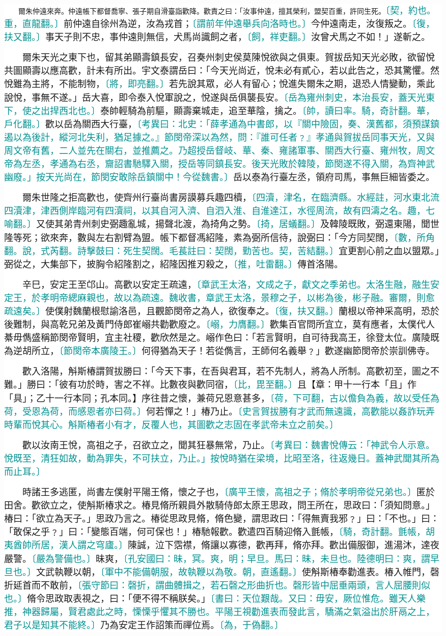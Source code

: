  　　爾朱仲遠來奔。仲遠帳下都督喬寧、張子期自滑臺詣歡降。歡責之曰：「汝事仲遠，擅其榮利，盟契百重，許同生死。</font><font size=4px color="#009090"><font size=4px>〔契，約也。重，直龍翻。〕</font></font><font size=4px>前仲遠自徐州為逆，汝為戎首；</font><font size=4px color="#009090"><font size=4px>〔謂前年仲遠舉兵向洛時也。〕</font></font><font size=4px>今仲遠南走，汝復叛之。</font><font size=4px color="#009090"><font size=4px>〔復，扶又翻。〕</font></font><font size=4px>事天子則不忠，事仲遠則無信，犬馬尚識飼之者，</font><font size=4px color="#009090"><font size=4px>〔飼，祥吏翻。〕</font></font><font size=4px>汝曾犬馬之不如！」遂斬之。

 　　爾朱天光之東下也，留其弟顯壽鎮長安，召奏州刺史侯莫陳悅欲與之俱東。賀拔岳知天光必敗，欲留悅共圖顯壽以應高歡，計未有所出。宇文泰謂岳曰：「今天光尚近，悅未必有貳心，若以此告之，恐其驚懼。然悅雖為主將，不能制物，</font><font size=4px color="#009090"><font size=4px>〔將，即亮翻。〕</font></font><font size=4px>若先說其眾，必人有留心；悅進失爾朱之期，退恐人情變動，乘此說悅，事無不遂。」岳大喜，即令泰入悅軍說之，悅遂與岳俱襲長安。</font><font size=4px color="#009090"><font size=4px>〔岳為雍州刺史，本治長安，蓋天光東下，使之出捍西北也。〕</font></font><font size=4px>泰帥輕騎為前驅，顯壽棄城走，追至華陰，擒之。</font><font size=4px color="#009090"><font size=4px>〔帥，讀曰率。騎，奇計翻。華，戶化翻。〕</font></font><font size=4px>歡以岳為關西大行臺，</font><font size=4px color="#009090"><font size=4px>〔考異曰：北史：「薛孝通為中書郎，以『關中險固，奏、漢舊都，須預謀鎮遏以為後計，縱河北失利，猶足據之。』節閔帝深以為然，問：『誰可任者﹖』孝通與賀拔岳同事天光，又與周文帝有舊，二人並先在關右，並推薦之。乃超授岳督岐、華、秦、雍諸軍事、關西大行臺、雍州牧，周文帝為左丞，孝通為右丞，齎詔書馳驛入關，授岳等同鎮長安。後天光敗於韓陵，節閔遂不得入關，為齊神武幽廢。」按天光尚在，節閔安敢除岳鎮關中！今從魏書。〕</font></font><font size=4px>岳以泰為行臺左丞，領府司馬，事無巨細皆委之。

 　　爾朱世隆之拒高歡也，使齊州行臺尚書房謨募兵趣四櫝，</font><font size=4px color="#009090"><font size=4px>〔四瀆，津名，在臨濟縣。水經註，河水東北流四瀆津，津西側岸臨河有四瀆祠，以其自河入濟、自泗入淮、自淮達江，水徑周流，故有四濤之名。趣，七喻翻。〕</font></font><font size=4px>又使其弟青州刺史弼趣亂城，揚聲北渡，為掎角之勢。</font><font size=4px color="#009090"><font size=4px>〔掎，居蟻翻。〕</font></font><font size=4px>及韓陵既敗，弼還東陽，聞世隆等死；欲來奔，數與左右割臂為盟。帳下都督馮紹隆，素為弼所信待，說弼曰：「今方同契闊，</font><font size=4px color="#009090"><font size=4px>〔數，所角翻。說，式芮翻。詩擊鼓曰：死生契闊。毛萇註曰：契闊，勤苦也。契，苦結翻。〕</font></font><font size=4px>宜更割心前之血以盟眾。」弼從之，大集部下，披胸令紹隆割之，紹隆因推刃殺之，</font><font size=4px color="#009090"><font size=4px>〔推，吐雷翻。〕</font></font><font size=4px>傳首洛陽。

 　　辛巳，安定王至邙山。高歡以安定王疏遠，</font><font size=4px color="#009090"><font size=4px>〔章武王太洛，文成之子，獻文之季弟也。太洛生融，融生安定王，於孝明帝緦麻親也，故以為疏遠。魏收書，章武王太洛，景穆之子，以彬為後，彬子融。審爾，則愈疏遠矣。〕</font></font><font size=4px>使僕射魏蘭根慰諭洛邑，且觀節閔帝之為人，欲復奉之。</font><font size=4px color="#009090"><font size=4px>〔復，扶又翻。〕</font></font><font size=4px>蘭根以帝神采高明，恐於後難制，與高乾兄弟及黃門侍郎崔嵶共勸歡廢之。</font><font size=4px color="#009090"><font size=4px>〔嵶，力膺翻。〕</font></font><font size=4px>歡集百官問所宜立，莫有應者，太僕代人綦毋儁盛稱節閔帝賢明，宜主社稷，歡欣然是之。嵶作色曰：「若言賢明，自可待我高王，徐登太位。廣陵既為逆胡所立，</font><font size=4px color="#009090"><font size=4px>〔節閔帝本廣陵王。〕</font></font><font size=4px>何得猶為天子！若從儁言，王師何名義舉﹖」歡遂幽節閔帝於崇訓佛寺。

 　　歡入洛陽，斛斯椿謂賀拔勝曰：「今天下事，在吾與君耳，若不先制人，將為人所制。高歡初至，圖之不難。」勝曰：「彼有功於時，害之不祥。比數夜與歡同宿，</font><font size=4px color="#009090"><font size=4px>〔比，毘至翻。〕</font></font><font size=4px>且</font><span class="h"><font size=4px>【章：甲十一行本「且」作「具」；乙十一行本同；孔本同。】</font></font><font size=4px>序往昔之懷，兼荷兄恩意甚多，</font><font size=4px color="#009090"><font size=4px>〔荷，下可翻，古以儋負為義，故以受任為荷，受恩為荷，而感恩者亦曰荷。〕</font></font><font size=4px>何若憚之！」椿乃止。</font><font size=4px color="#009090"><font size=4px>〔史言賀拔勝有才武而無遠識，高歡能以姦詐玩弄時輩而悅其心。斛斯椿者小有才，反覆人也，其圖歡之志固在孝武帝未立之前矣。〕</font></font><font size=4px>

 　　歡以汝南王悅，高祖之子，召欲立之，聞其狂暴無常，乃止。</font><font size=4px color="#009090"><font size=4px>〔考異曰：魏書悅傳云：「神武令人示意。悅既至，清狂如故，動為罪失，不可扶立，乃止。」按悅時猶在梁境，比昭至洛，往返幾日。蓋神武聞其所為而止耳。〕</font></font><font size=4px>

 　　時諸王多逃匿，尚書左僕射平陽王脩，懷之子也，</font><font size=4px color="#009090"><font size=4px>〔廣平王懷，高祖之子；脩於孝明帝從兄弟也。〕</font></font><font size=4px>匿於田舍。歡欲立之，使斛斯椿求之。椿見脩所親員外散騎侍郎太原王思政，問王所在，思政曰：「須知問意。」椿曰：「欲立為天子。」思政乃言之。椿從思政見脩，脩色變，謂思政曰：「得無賣我邪﹖」曰：「不也。」曰：「敢保之乎﹖」曰：「變態百端，何可保也！」椿馳報歡。歡遣四百騎迎脩入氈帳，</font><font size=4px color="#009090"><font size=4px>〔騎，奇計翻。氈帳，胡夷酋帥所居，漢人謂之穹廬。〕</font></font><font size=4px>陳誠，泣下霑襟，脩讓以寡德，歡再拜，脩亦拜。歡出備服御，進湯沐，達夜嚴警。</font><font size=4px color="#009090"><font size=4px>〔嚴為警備也。〕</font></font><font size=4px>昧爽，</font><font size=4px color="#009090"><font size=4px>〔孔安國曰：昧，冥。爽，明；早旦。馬曰：昧，未旦也。陸德明曰：爽，謂早旦也。〕</font></font><font size=4px>文武執鞭以朝，</font><font size=4px color="#009090"><font size=4px>〔軍中不能備朝服，故執鞭以為敬。朝，直遙翻。〕</font></font><font size=4px>使斛斯椿奉勸進表。椿入帷門，磬折延首而不敢前，</font><font size=4px color="#009090"><font size=4px>〔張守節曰：磬折，謂曲體揖之，若石磬之形曲折也。磬形皆中屈垂兩頭，言人屈腰則似也。〕</font></font><font size=4px>脩令思政取表視之，曰：「便不得不稱朕矣。」</font><font size=4px color="#009090"><font size=4px>〔書曰：天位艱哉。又曰：毋安，厥位惟危。雖天人樂推，神器歸屬，賢君處此之時，慄慄乎懼其不勝也。平陽王視勸進表而發此言，驕滿之氣溢出於肝鬲之上，君子以是知其不能終。〕</font></font><font size=4px>乃為安定王作詔策而禪位焉。</font><font size=4px color="#009090"><font size=4px>〔為，于偽翻。〕</font></font><font size=4px>
